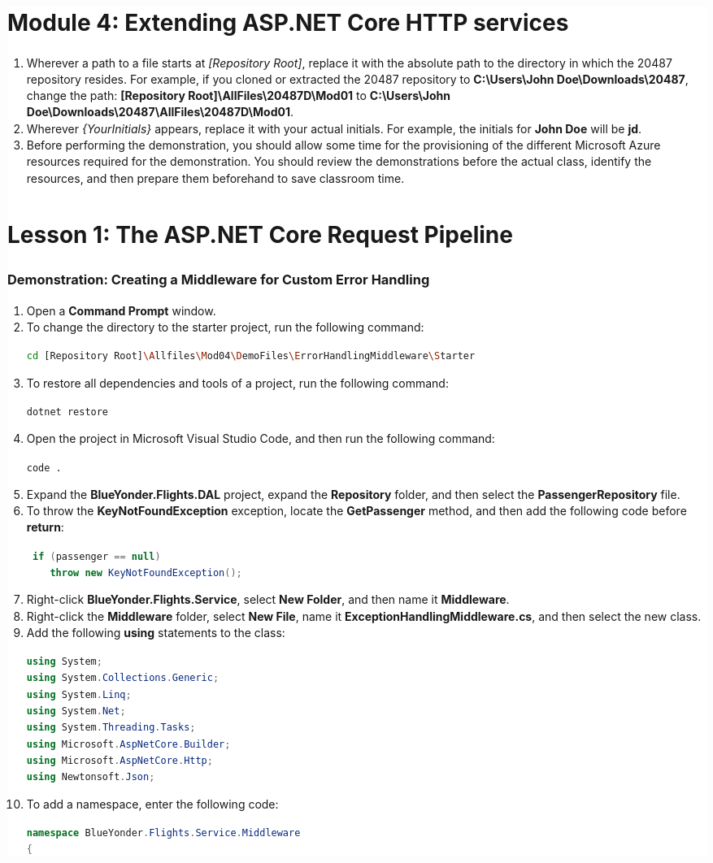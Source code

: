 # Module 4: Extending ASP.NET Core HTTP services

1. Wherever a path to a file starts at *[Repository Root]*, replace it with the absolute path to the directory in which the 20487 repository resides. 
 For example, if you cloned or extracted the 20487 repository to **C:\Users\John Doe\Downloads\20487**, change the path: **[Repository Root]\AllFiles\20487D\Mod01** to **C:\Users\John Doe\Downloads\20487\AllFiles\20487D\Mod01**.
2. Wherever *{YourInitials}* appears, replace it with your actual initials. For example, the initials for **John Doe** will be **jd**.
3. Before performing the demonstration, you should allow some time for the provisioning of the different Microsoft Azure resources required for the demonstration. You should review the demonstrations before the actual class, identify the resources, and then prepare them beforehand to save classroom time.


# Lesson 1: The ASP.NET Core Request Pipeline

### Demonstration: Creating a Middleware for Custom Error Handling

1. Open a **Command Prompt** window.
2. To change the directory to the starter project, run the following command:
    ```bash
    cd [Repository Root]\Allfiles\Mod04\DemoFiles\ErrorHandlingMiddleware\Starter
    ```
3. To restore all dependencies and tools of a project, run the following command:
    ```base
    dotnet restore
    ```
4. Open the project in Microsoft Visual Studio Code, and then run the following command:
    ```bash
    code .
    ```
5. Expand the **BlueYonder.Flights.DAL** project, expand the **Repository** folder, and then select the **PassengerRepository** file.
6. To throw the **KeyNotFoundException** exception, locate the **GetPassenger** method, and then add the following code before **return**:
    ```cs
     if (passenger == null)
        throw new KeyNotFoundException();
    ```
7. Right-click **BlueYonder.Flights.Service**, select **New Folder**, and then name it **Middleware**.
8. Right-click the **Middleware** folder, select **New File**, name it **ExceptionHandlingMiddleware.cs**, and then select the new class.
9. Add the following **using** statements to the class:
    ```cs
    using System;
    using System.Collections.Generic;
    using System.Linq;
    using System.Net;
    using System.Threading.Tasks;
    using Microsoft.AspNetCore.Builder;
    using Microsoft.AspNetCore.Http;
    using Newtonsoft.Json;
    ```
10. To add a namespace, enter the following code:
    ```cs
    namespace BlueYonder.Flights.Service.Middleware
    {
